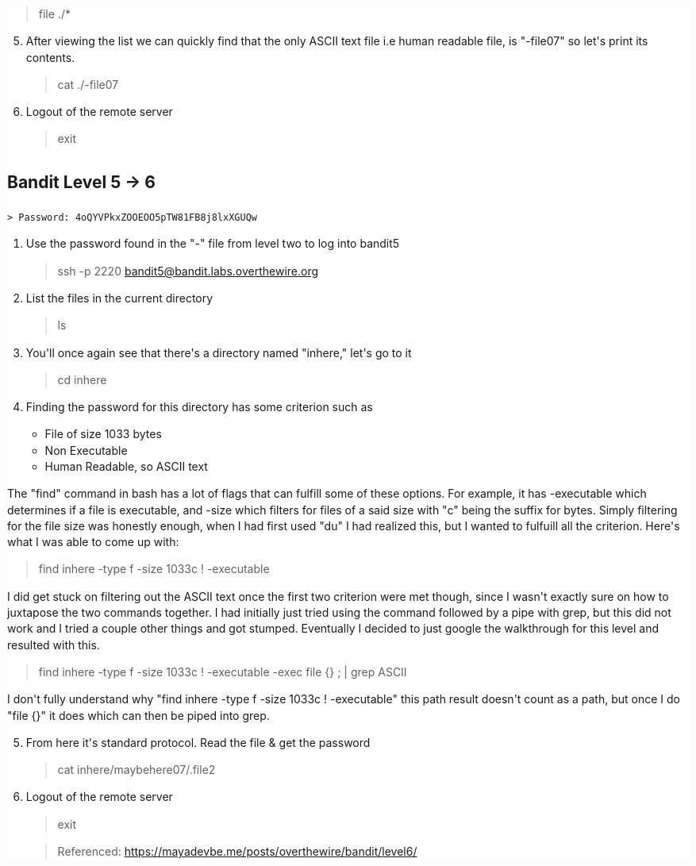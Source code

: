    > file ./\*

5. After viewing the list we can quickly find that the only ASCII text file i.e human readable file, is "-file07" so let's print its contents.

   > cat ./-file07

6. Logout of the remote server
   > exit

## Bandit Level 5 -> 6

    > Password: 4oQYVPkxZOOEOO5pTW81FB8j8lxXGUQw

1. Use the password found in the "-" file from level two to log into bandit5

   > ssh -p 2220 bandit5@bandit.labs.overthewire.org

2. List the files in the current directory

   > ls

3. You'll once again see that there's a directory named "inhere," let's go to it

   > cd inhere

4. Finding the password for this directory has some criterion such as
   - File of size 1033 bytes
   - Non Executable
   - Human Readable, so ASCII text

The "find" command in bash has a lot of flags that can fulfill some of these options. For example, it has -executable which determines if a file is executable, and -size which filters for files of a said size with "c" being the suffix for bytes. Simply filtering for the file size was honestly enough, when I had first used "du" I had realized this, but I wanted to fulfuill all the criterion. Here's what I was able to come up with:

> find inhere -type f -size 1033c ! -executable

I did get stuck on filtering out the ASCII text once the first two criterion were met though, since I wasn't exactly sure on how to juxtapose the two commands together. I had initially just tried using the command followed by a pipe with grep, but this did not work and I tried a couple other things and got stumped. Eventually I decided to just google the walkthrough for this level and resulted with this.

> find inhere -type f -size 1033c ! -executable -exec file {} \; | grep ASCII

I don't fully understand why "find inhere -type f -size 1033c ! -executable" this path result doesn't count as a path, but once I do "file {}" it does which can then be piped into grep.

5. From here it's standard protocol. Read the file & get the password

   > cat inhere/maybehere07/.file2

6. Logout of the remote server

   > exit

   > Referenced: https://mayadevbe.me/posts/overthewire/bandit/level6/
